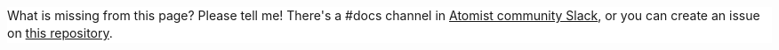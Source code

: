 What is missing from this page? Please tell me! There's a #docs
channel in [Atomist community Slack][join], or you can create an issue
on [this repository][this-repo].

[sdm]: sdm.md (Atomist Software Delivery Machine)
[local]: local.md (Atomist SDM Local Mode)
[team]: team.md (Atomist SDM Team Mode)
[join]: https://join.atomist.com/ (Atomist community Slack)
[this-repo]: https://github.com/atomist/docs (Atomist Docs repository)
[create]: sdm.md#creating-an-sdm-project (Create an SDM)


[command line]: #run-your-command
[chat]: #from-chat
[http]: #over-http
[apidoc-execpromise]: https://atomist.github.io/automation-client/modules/_util_child_process_.html#execpromise (API doc for execPromise)
[options-apidoc]: https://atomist.github.io/automation-client/interfaces/_metadata_automationmetadata_.options.html (API doc for Options)
[apidoc-parameterdef]: https://atomist.github.io/automation-client/interfaces/_internal_metadata_decoratorsupport_.parameter.html (API doc for Parameter definition)
[mocha]: https://mochajs.org/ (Mocha Test Framework)